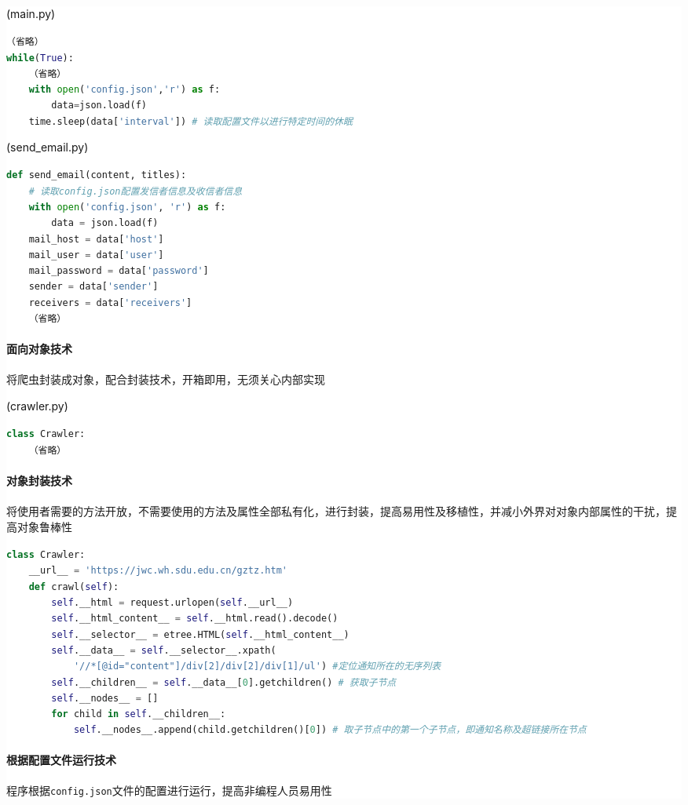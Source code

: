 (main.py)   
```python
（省略）
while(True):
    （省略）
    with open('config.json','r') as f:
        data=json.load(f)
    time.sleep(data['interval']) # 读取配置文件以进行特定时间的休眠
```

(send_email.py)  
```python
def send_email(content, titles):
    # 读取config.json配置发信者信息及收信者信息
    with open('config.json', 'r') as f:
        data = json.load(f)
    mail_host = data['host']
    mail_user = data['user']
    mail_password = data['password']
    sender = data['sender']
    receivers = data['receivers']
    （省略）
```

#### 面向对象技术

将爬虫封装成对象，配合封装技术，开箱即用，无须关心内部实现

(crawler.py)  
```python
class Crawler:
    （省略）
```

#### 对象封装技术

将使用者需要的方法开放，不需要使用的方法及属性全部私有化，进行封装，提高易用性及移植性，并减小外界对对象内部属性的干扰，提高对象鲁棒性

```python
class Crawler:
    __url__ = 'https://jwc.wh.sdu.edu.cn/gztz.htm'
    def crawl(self):
        self.__html = request.urlopen(self.__url__)
        self.__html_content__ = self.__html.read().decode()
        self.__selector__ = etree.HTML(self.__html_content__)
        self.__data__ = self.__selector__.xpath(
            '//*[@id="content"]/div[2]/div[2]/div[1]/ul') #定位通知所在的无序列表
        self.__children__ = self.__data__[0].getchildren() # 获取子节点
        self.__nodes__ = []
        for child in self.__children__:
            self.__nodes__.append(child.getchildren()[0]) # 取子节点中的第一个子节点，即通知名称及超链接所在节点
```

#### 根据配置文件运行技术

程序根据`config.json`文件的配置进行运行，提高非编程人员易用性
